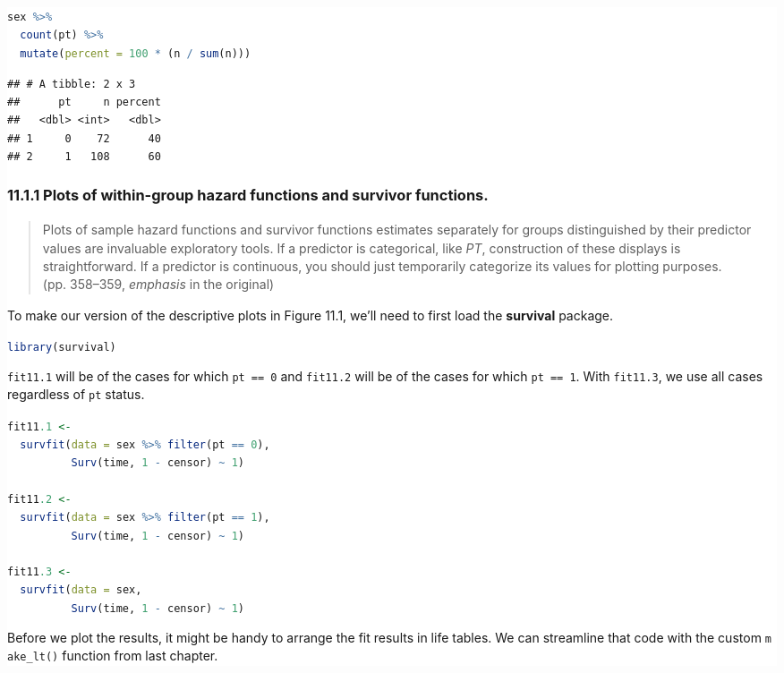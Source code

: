 ``` r
sex %>% 
  count(pt) %>% 
  mutate(percent = 100 * (n / sum(n)))
```

    ## # A tibble: 2 x 3
    ##      pt     n percent
    ##   <dbl> <int>   <dbl>
    ## 1     0    72      40
    ## 2     1   108      60

### 11.1.1 Plots of within-group hazard functions and survivor functions.

> Plots of sample hazard functions and survivor functions estimates
> separately for groups distinguished by their predictor values are
> invaluable exploratory tools. If a predictor is categorical, like
> *PT*, construction of these displays is straightforward. If a
> predictor is continuous, you should just temporarily categorize its
> values for plotting purposes. (pp. 358–359, *emphasis* in the
> original)

To make our version of the descriptive plots in Figure 11.1, we’ll need
to first load the **survival** package.

``` r
library(survival)
```

`fit11.1` will be of the cases for which `pt == 0` and `fit11.2` will be
of the cases for which `pt == 1`. With `fit11.3`, we use all cases
regardless of `pt` status.

``` r
fit11.1 <- 
  survfit(data = sex %>% filter(pt == 0),
          Surv(time, 1 - censor) ~ 1)

fit11.2 <- 
  survfit(data = sex %>% filter(pt == 1),
          Surv(time, 1 - censor) ~ 1)

fit11.3 <- 
  survfit(data = sex,
          Surv(time, 1 - censor) ~ 1)
```

Before we plot the results, it might be handy to arrange the fit results
in life tables. We can streamline that code with the custom `make_lt()`
function from last chapter.
